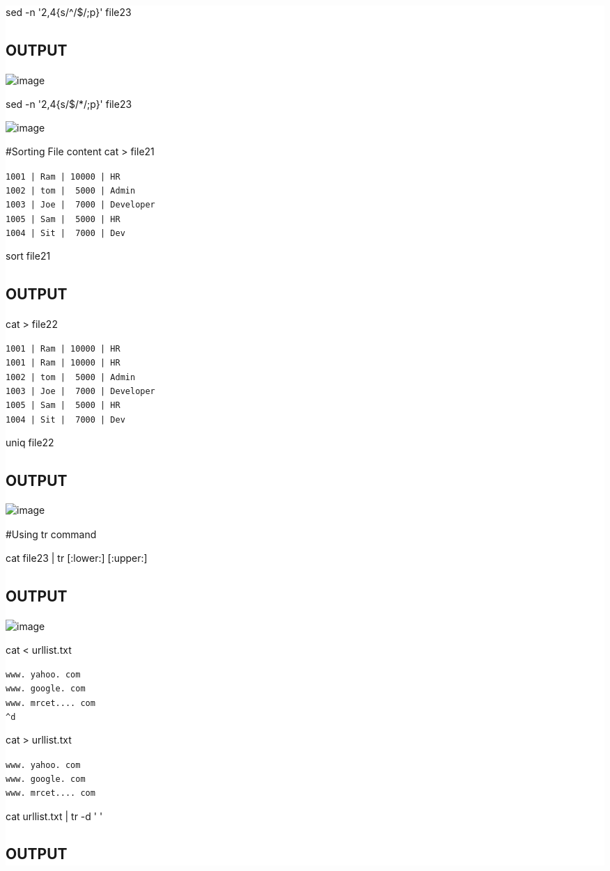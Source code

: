 sed -n '2,4{s/^/$/;p}' file23
## OUTPUT

<img width="390" height="123" alt="image" src="https://github.com/user-attachments/assets/07a8808b-ee10-4dff-834c-c2bb34ee6f58" />


sed -n '2,4{s/$/*/;p}' file23

<img width="372" height="135" alt="image" src="https://github.com/user-attachments/assets/287ef9c8-97ee-42da-8899-9fcb4fa59152" />

#Sorting File content
cat > file21
```
1001 | Ram | 10000 | HR
1002 | tom |  5000 | Admin
1003 | Joe |  7000 | Developer
1005 | Sam |  5000 | HR
1004 | Sit |  7000 | Dev
``` 
sort file21
## OUTPUT


cat > file22
```
1001 | Ram | 10000 | HR
1001 | Ram | 10000 | HR
1002 | tom |  5000 | Admin
1003 | Joe |  7000 | Developer
1005 | Sam |  5000 | HR
1004 | Sit |  7000 | Dev
``` 
uniq file22
## OUTPUT

<img width="367" height="207" alt="image" src="https://github.com/user-attachments/assets/4b5850a6-4121-44a5-b7cc-20957751562d" />


#Using tr command

cat file23 | tr [:lower:] [:upper:]
 ## OUTPUT

<img width="452" height="279" alt="image" src="https://github.com/user-attachments/assets/14652a54-8f4d-4487-a31e-5f9f5a08c63e" />


cat < urllist.txt
```
www. yahoo. com
www. google. com
www. mrcet.... com
^d
 ```
cat > urllist.txt
```
www. yahoo. com
www. google. com
www. mrcet.... com
 ```
cat urllist.txt | tr -d ' '
 ## OUTPUT
